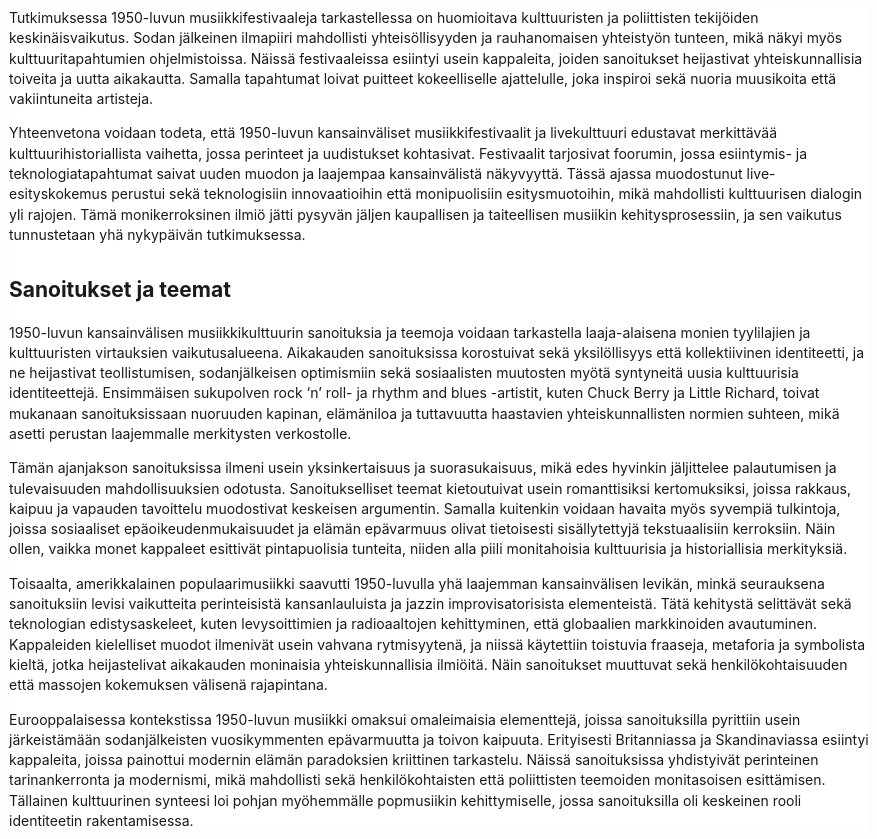 Tutkimuksessa 1950-luvun musiikkifestivaaleja tarkastellessa on huomioitava kulttuuristen ja
poliittisten tekijöiden keskinäisvaikutus. Sodan jälkeinen ilmapiiri mahdollisti yhteisöllisyyden ja
rauhanomaisen yhteistyön tunteen, mikä näkyi myös kulttuuritapahtumien ohjelmistoissa. Näissä
festivaaleissa esiintyi usein kappaleita, joiden sanoitukset heijastivat yhteiskunnallisia toiveita
ja uutta aikakautta. Samalla tapahtumat loivat puitteet kokeelliselle ajattelulle, joka inspiroi
sekä nuoria muusikoita että vakiintuneita artisteja.

Yhteenvetona voidaan todeta, että 1950-luvun kansainväliset musiikkifestivaalit ja livekulttuuri
edustavat merkittävää kulttuurihistoriallista vaihetta, jossa perinteet ja uudistukset kohtasivat.
Festivaalit tarjosivat foorumin, jossa esiintymis- ja teknologiatapahtumat saivat uuden muodon ja
laajempaa kansainvälistä näkyvyyttä. Tässä ajassa muodostunut live-esityskokemus perustui sekä
teknologisiin innovaatioihin että monipuolisiin esitysmuotoihin, mikä mahdollisti kulttuurisen
dialogin yli rajojen. Tämä monikerroksinen ilmiö jätti pysyvän jäljen kaupallisen ja taiteellisen
musiikin kehitysprosessiin, ja sen vaikutus tunnustetaan yhä nykypäivän tutkimuksessa.

## Sanoitukset ja teemat

1950-luvun kansainvälisen musiikkikulttuurin sanoituksia ja teemoja voidaan tarkastella
laaja-alaisena monien tyylilajien ja kulttuuristen virtauksien vaikutusalueena. Aikakauden
sanoituksissa korostuivat sekä yksilöllisyys että kollektiivinen identiteetti, ja ne heijastivat
teollistumisen, sodanjälkeisen optimismiin sekä sosiaalisten muutosten myötä syntyneitä uusia
kulttuurisia identiteettejä. Ensimmäisen sukupolven rock ‘n’ roll- ja rhythm and blues -artistit,
kuten Chuck Berry ja Little Richard, toivat mukanaan sanoituksissaan nuoruuden kapinan, elämäniloa
ja tuttavuutta haastavien yhteiskunnallisten normien suhteen, mikä asetti perustan laajemmalle
merkitysten verkostolle.

Tämän ajanjakson sanoituksissa ilmeni usein yksinkertaisuus ja suorasukaisuus, mikä edes hyvinkin
jäljittelee palautumisen ja tulevaisuuden mahdollisuuksien odotusta. Sanoitukselliset teemat
kietoutuivat usein romanttisiksi kertomuksiksi, joissa rakkaus, kaipuu ja vapauden tavoittelu
muodostivat keskeisen argumentin. Samalla kuitenkin voidaan havaita myös syvempiä tulkintoja, joissa
sosiaaliset epäoikeudenmukaisuudet ja elämän epävarmuus olivat tietoisesti sisällytettyjä
tekstuaalisiin kerroksiin. Näin ollen, vaikka monet kappaleet esittivät pintapuolisia tunteita,
niiden alla piili monitahoisia kulttuurisia ja historiallisia merkityksiä.

Toisaalta, amerikkalainen populaarimusiikki saavutti 1950-luvulla yhä laajemman kansainvälisen
levikän, minkä seurauksena sanoituksiin levisi vaikutteita perinteisistä kansanlauluista ja jazzin
improvisatorisista elementeistä. Tätä kehitystä selittävät sekä teknologian edistysaskeleet, kuten
levysoittimien ja radioaaltojen kehittyminen, että globaalien markkinoiden avautuminen. Kappaleiden
kielelliset muodot ilmenivät usein vahvana rytmisyytenä, ja niissä käytettiin toistuvia fraaseja,
metaforia ja symbolista kieltä, jotka heijastelivat aikakauden moninaisia yhteiskunnallisia
ilmiöitä. Näin sanoitukset muuttuvat sekä henkilökohtaisuuden että massojen kokemuksen välisenä
rajapintana.

Eurooppalaisessa kontekstissa 1950-luvun musiikki omaksui omaleimaisia elementtejä, joissa
sanoituksilla pyrittiin usein järkeistämään sodanjälkeisten vuosikymmenten epävarmuutta ja toivon
kaipuuta. Erityisesti Britanniassa ja Skandinaviassa esiintyi kappaleita, joissa painottui modernin
elämän paradoksien kriittinen tarkastelu. Näissä sanoituksissa yhdistyivät perinteinen
tarinankerronta ja modernismi, mikä mahdollisti sekä henkilökohtaisten että poliittisten teemoiden
monitasoisen esittämisen. Tällainen kulttuurinen synteesi loi pohjan myöhemmälle popmusiikin
kehittymiselle, jossa sanoituksilla oli keskeinen rooli identiteetin rakentamisessa.
